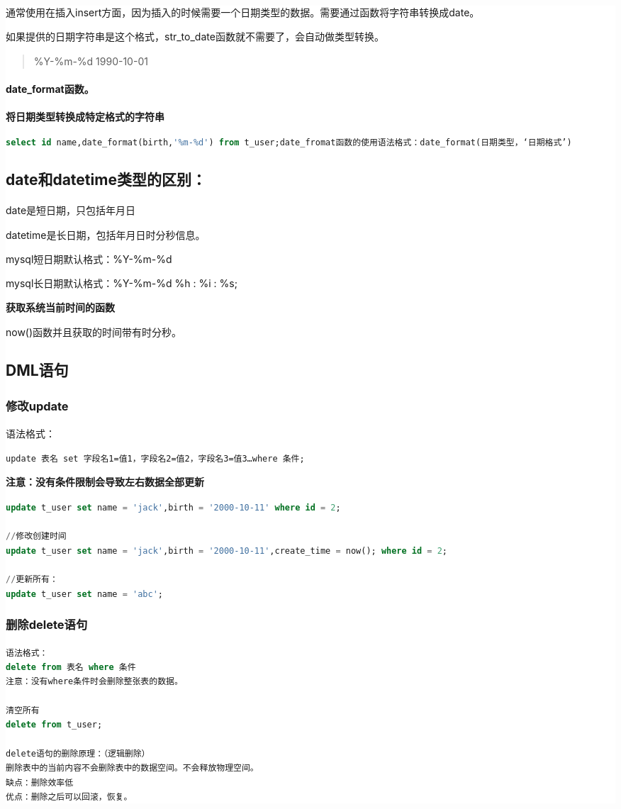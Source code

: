 通常使用在插入insert方面，因为插入的时候需要一个日期类型的数据。需要通过函数将字符串转换成date。

如果提供的日期字符串是这个格式，str_to_date函数就不需要了，会自动做类型转换。

> %Y-%m-%d 		1990-10-01

#### date_format函数。

**将日期类型转换成特定格式的字符串**

```sql
select id name,date_format(birth,'%m-%d') from t_user;date_fromat函数的使用语法格式：date_format(日期类型，‘日期格式’)
```

## date和datetime类型的区别：

date是短日期，只包括年月日

datetime是长日期，包括年月日时分秒信息。

mysql短日期默认格式：%Y-%m-%d

mysql长日期默认格式：%Y-%m-%d %h : %i : %s;

**获取系统当前时间的函数**

now()函数并且获取的时间带有时分秒。

## DML语句

### 修改update

语法格式：

​	`update 表名 set 字段名1=值1，字段名2=值2，字段名3=值3…where 条件;`

**注意：没有条件限制会导致左右数据全部更新**

```sql
update t_user set name = 'jack',birth = '2000-10-11' where id = 2;

//修改创建时间
update t_user set name = 'jack',birth = '2000-10-11',create_time = now(); where id = 2;

//更新所有：
update t_user set name = 'abc';
```

### 删除delete语句

````sql
语法格式：
delete from 表名 where 条件
注意：没有where条件时会删除整张表的数据。

清空所有
delete from t_user;

delete语句的删除原理：（逻辑删除）
删除表中的当前内容不会删除表中的数据空间。不会释放物理空间。
缺点：删除效率低
优点：删除之后可以回滚，恢复。
````

